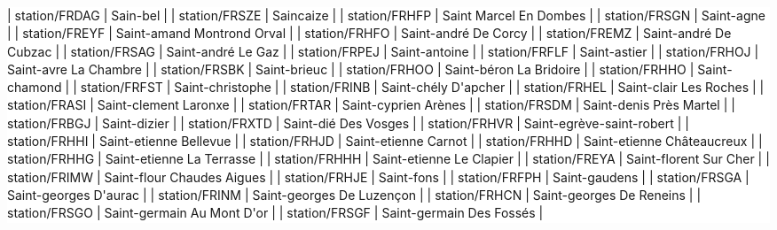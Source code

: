 | station/FRDAG | Sain-bel                              | 
| station/FRSZE | Saincaize                             | 
| station/FRHFP | Saint Marcel En Dombes                | 
| station/FRSGN | Saint-agne                            | 
| station/FREYF | Saint-amand Montrond Orval            | 
| station/FRHFO | Saint-andré De Corcy                  | 
| station/FREMZ | Saint-andré De Cubzac                 | 
| station/FRSAG | Saint-andré Le Gaz                    | 
| station/FRPEJ | Saint-antoine                         | 
| station/FRFLF | Saint-astier                          | 
| station/FRHOJ | Saint-avre La Chambre                 | 
| station/FRSBK | Saint-brieuc                          | 
| station/FRHOO | Saint-béron La Bridoire               | 
| station/FRHHO | Saint-chamond                         | 
| station/FRFST | Saint-christophe                      | 
| station/FRINB | Saint-chély D'apcher                  | 
| station/FRHEL | Saint-clair Les Roches                | 
| station/FRASI | Saint-clement Laronxe                 | 
| station/FRTAR | Saint-cyprien Arènes                  | 
| station/FRSDM | Saint-denis Près Martel               | 
| station/FRBGJ | Saint-dizier                          | 
| station/FRXTD | Saint-dié Des Vosges                  | 
| station/FRHVR | Saint-egrève-saint-robert             | 
| station/FRHHI | Saint-etienne Bellevue                | 
| station/FRHJD | Saint-etienne Carnot                  | 
| station/FRHHD | Saint-etienne Châteaucreux            | 
| station/FRHHG | Saint-etienne La Terrasse             | 
| station/FRHHH | Saint-etienne Le Clapier              | 
| station/FREYA | Saint-florent Sur Cher                | 
| station/FRIMW | Saint-flour Chaudes Aigues            | 
| station/FRHJE | Saint-fons                            | 
| station/FRFPH | Saint-gaudens                         | 
| station/FRSGA | Saint-georges D'aurac                 | 
| station/FRINM | Saint-georges De Luzençon             | 
| station/FRHCN | Saint-georges De Reneins              | 
| station/FRSGO | Saint-germain Au Mont D'or            | 
| station/FRSGF | Saint-germain Des Fossés              | 